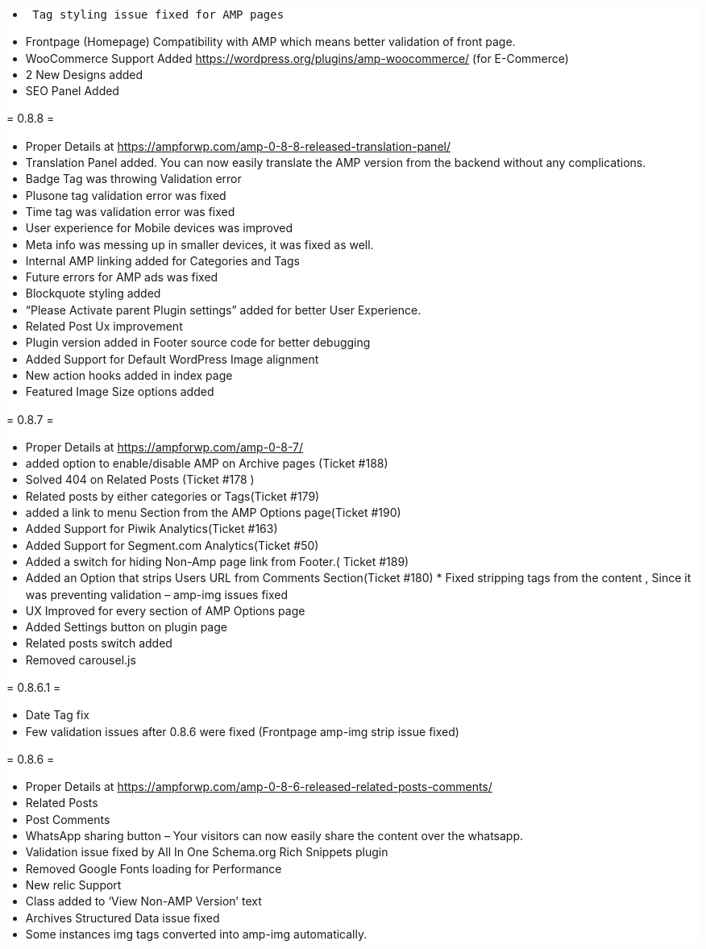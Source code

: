* <pre> Tag styling issue fixed for AMP pages
* Frontpage (Homepage) Compatibility with AMP which means better validation of front page.
* WooCommerce Support Added https://wordpress.org/plugins/amp-woocommerce/ (for E-Commerce)
* 2 New Designs added
* SEO Panel Added

= 0.8.8 =
* Proper Details at https://ampforwp.com/amp-0-8-8-released-translation-panel/
* Translation Panel added. You can now easily translate the AMP version from the backend without any complications.
* Badge Tag was throwing Validation error
* Plusone tag validation error was fixed
* Time tag was validation error was fixed
* User experience for Mobile devices was improved
* Meta info was messing up in smaller devices, it was fixed as well.
* Internal AMP linking added for Categories and Tags
* Future errors for AMP ads was fixed
* Blockquote styling added
* “Please Activate parent Plugin settings” added for better User Experience.
* Related Post Ux improvement
* Plugin version added in Footer source code for better debugging
* Added Support for Default WordPress Image alignment
* New action hooks added in index page
* Featured Image Size options added

= 0.8.7 =
* Proper Details at https://ampforwp.com/amp-0-8-7/
* added option to enable/disable AMP on Archive pages (Ticket #188)
* Solved 404 on Related Posts (Ticket #178 )
* Related posts by either categories or Tags(Ticket #179)
* added a link to menu Section from the AMP Options page(Ticket #190)
* Added Support for Piwik Analytics(Ticket #163)
* Added Support for Segment.com Analytics(Ticket #50)
* Added a switch for hiding Non-Amp page link from Footer.( Ticket #189)
* Added an Option that strips Users URL from Comments Section(Ticket #180)
* Fixed stripping  <date> tags from the content , Since it was preventing validation – amp-img issues fixed
* UX Improved for every section of AMP Options page
* Added Settings button on plugin page
* Related posts switch added
* Removed carousel.js


= 0.8.6.1 =
* Date Tag fix
* Few validation issues after 0.8.6 were fixed (Frontpage amp-img strip issue fixed)

= 0.8.6 =
* Proper Details at https://ampforwp.com/amp-0-8-6-released-related-posts-comments/
* Related Posts
* Post Comments
* WhatsApp sharing button – Your visitors can now easily share the content over the whatsapp.
* Validation issue fixed by All In One Schema.org Rich Snippets plugin
* Removed Google Fonts loading for Performance
* New relic Support
* Class added to ‘View Non-AMP Version’ text
* Archives Structured Data issue fixed
* Some instances img tags converted into amp-img automatically.

